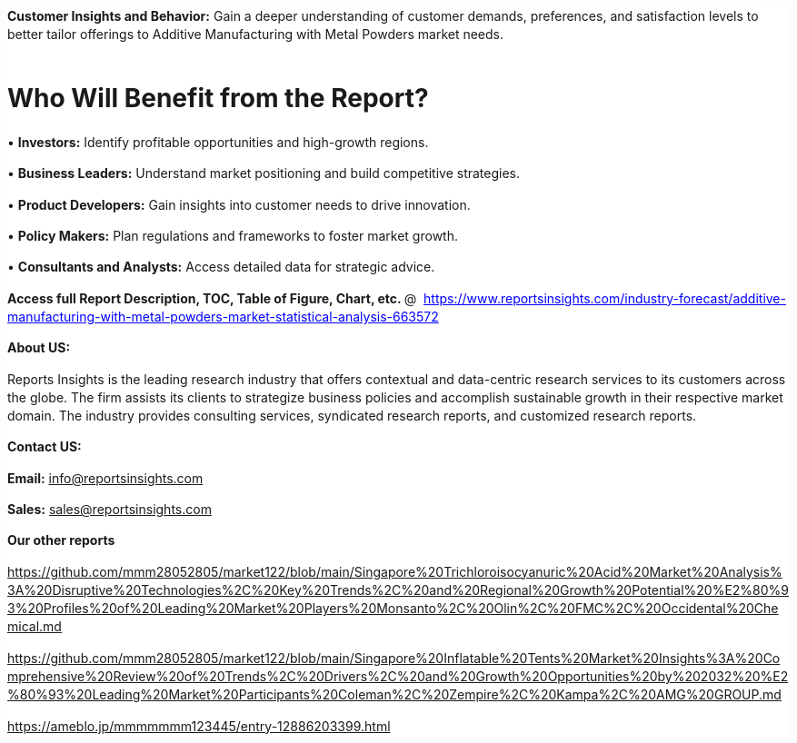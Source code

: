 <strong>Customer Insights and Behavior:</strong>
Gain a deeper understanding of customer demands, preferences, and satisfaction levels to better tailor offerings to Additive Manufacturing with Metal Powders market needs.

# <strong>Who Will Benefit from the Report?</strong>

• <strong>Investors:</strong> Identify profitable opportunities and high-growth regions.

• <strong>Business Leaders:</strong> Understand market positioning and build competitive strategies.

• <strong>Product Developers:</strong> Gain insights into customer needs to drive innovation.

• <strong>Policy Makers:</strong> Plan regulations and frameworks to foster market growth.

• <strong>Consultants and Analysts:</strong> Access detailed data for strategic advice.
</ul>
<strong>Access full Report Description, TOC, Table of Figure, Chart, etc. </strong>@  <a href=https://www.reportsinsights.com/industry-forecast/additive-manufacturing-with-metal-powders-market-statistical-analysis-663572 style=color:#0000ff;>https://www.reportsinsights.com/industry-forecast/additive-manufacturing-with-metal-powders-market-statistical-analysis-663572</a></font>

<strong><strong>About US</strong>:</strong>

Reports Insights is the leading research industry that offers contextual and data-centric research services to its customers across the globe. The firm assists its clients to strategize business policies and accomplish sustainable growth in their respective market domain. The industry provides consulting services, syndicated research reports, and customized research reports.

<strong>Contact US:</strong>

<p class=""""><b>Email:</b> <a href=mailto:info@reportsinsights.com>info@reportsinsights.com</a></p>
<p class=""""><b>Sales:</b> <a href=mailto:sales@reportsinsights.com>sales@reportsinsights.com</a></p>

<strong>Our other reports</strong>

<a href=https://github.com/mmm28052805/market122/blob/main/Singapore%20Trichloroisocyanuric%20Acid%20Market%20Analysis%3A%20Disruptive%20Technologies%2C%20Key%20Trends%2C%20and%20Regional%20Growth%20Potential%20%E2%80%93%20Profiles%20of%20Leading%20Market%20Players%20Monsanto%2C%20Olin%2C%20FMC%2C%20Occidental%20Chemical.md>https://github.com/mmm28052805/market122/blob/main/Singapore%20Trichloroisocyanuric%20Acid%20Market%20Analysis%3A%20Disruptive%20Technologies%2C%20Key%20Trends%2C%20and%20Regional%20Growth%20Potential%20%E2%80%93%20Profiles%20of%20Leading%20Market%20Players%20Monsanto%2C%20Olin%2C%20FMC%2C%20Occidental%20Chemical.md</a>

<a href=https://github.com/mmm28052805/market122/blob/main/Singapore%20Inflatable%20Tents%20Market%20Insights%3A%20Comprehensive%20Review%20of%20Trends%2C%20Drivers%2C%20and%20Growth%20Opportunities%20by%202032%20%E2%80%93%20Leading%20Market%20Participants%20Coleman%2C%20Zempire%2C%20Kampa%2C%20AMG%20GROUP.md>https://github.com/mmm28052805/market122/blob/main/Singapore%20Inflatable%20Tents%20Market%20Insights%3A%20Comprehensive%20Review%20of%20Trends%2C%20Drivers%2C%20and%20Growth%20Opportunities%20by%202032%20%E2%80%93%20Leading%20Market%20Participants%20Coleman%2C%20Zempire%2C%20Kampa%2C%20AMG%20GROUP.md</a>

<a href=https://ameblo.jp/mmmmmmm123445/entry-12886203399.html>https://ameblo.jp/mmmmmmm123445/entry-12886203399.html</a>
